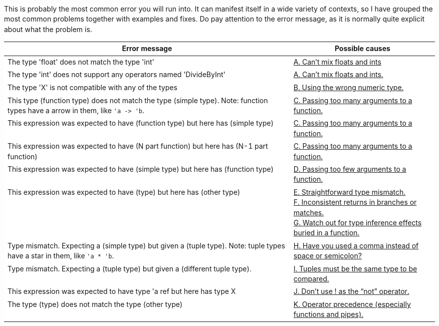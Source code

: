 This is probably the most common error you will run into. It can manifest itself in a wide variety of contexts, so I have grouped the most common problems together with examples and fixes. Do pay attention to the error message, as it is normally quite explicit about what the problem is.

<table class="table table-striped table-bordered table-condensed">
<thead>
  <tr>
	<th>Error message</th>
	<th>Possible causes</th>
  </tr>
</thead>
<tbody>
  <tr>
	<td>The type 'float' does not match the type 'int'</td>
	<td><a href="#FS0001A">A. Can’t mix floats and ints</a></td>
  </tr>
  <tr>
	<td>The type 'int' does not support any operators named 'DivideByInt'</td>
	<td><a href="#FS0001A">A. Can’t mix floats and ints.</a></td>
  </tr>
  <tr>
	<td>The type 'X' is not compatible with any of the types</td>
	<td><a href="#FS0001B">B. Using the wrong numeric type.</a></td>
  </tr>
  <tr>
	<td>This type (function type) does not match the type (simple type). Note: function types have a arrow in them, like <code>'a -> 'b</code>.</td>
	<td><a href="#FS0001C">C. Passing too many arguments to a function.</a></td>
  </tr>
  <tr>
	<td>This expression was expected to have (function type) but here has (simple type)</td>
	<td><a href="#FS0001C">C. Passing too many arguments to a function.</a></td>
  </tr>
  <tr>
	<td>This expression was expected to have (N part function) but here has (N-1 part function)</td>
	<td><a href="#FS0001C">C. Passing too many arguments to a function.</a></td>
  </tr>
  <tr>
	<td>This expression was expected to have (simple type) but here has (function type)</td>
	<td><a href="#FS0001D">D. Passing too few arguments to a function.</a></td>
  </tr>
  <tr>
	<td>This expression was expected to have (type) but here has (other type)</td>
	<td><a href="#FS0001E">E. Straightforward type mismatch.</a><br>
	<a href="#FS0001F">F. Inconsistent returns in branches or matches.</a><br>
	<a href="#FS0001G">G. Watch out for type inference effects buried in a function.</a><br>
	</td>
  </tr>
  <tr>
	<td>Type mismatch. Expecting a (simple type) but given a (tuple type). Note: tuple types have a star in them, like <code>'a * 'b</code>.</td>
	<td><a href="#FS0001H">H. Have you used a comma instead of space or semicolon?</a></td>
  </tr>
  <tr>
	<td>Type mismatch. Expecting a (tuple type) but given a (different tuple type). </td>
	<td><a href="#FS0001I">I. Tuples must be the same type to be compared.</a></td>
  </tr>
  <tr>
	<td>This expression was expected to have type 'a ref but here has type X</td>
	<td><a href="#FS0001J">J. Don’t use ! as the “not” operator.</a></td>
  </tr>
  <tr>
	<td>The type (type) does not match the type (other type)</td>
	<td><a href="#FS0001K">K. Operator precedence (especially functions and pipes).</a></td>